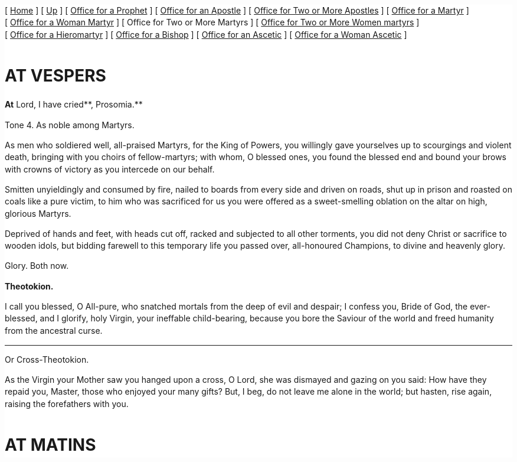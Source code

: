 \[ [Home](index.md) \] \[ [Up](general.md) \]
\[ [Office for a Prophet](prophet.md) \]
\[ [Office for an Apostle](apostle.md) \]
\[ [Office for Two or More Apostles](apostles.md) \]
\[ [Office for a Martyr](martyr.md) \]
\[ [Office for a Woman Martyr](wmart.md) \]
\[ Office for Two or More Martyrs \]
\[ [Office for Two or More Women martyrs](wmarts.md) \]
\[ [Office for a Hieromartyr](hieromartyr.md) \]
\[ [Office for a Bishop](bishop.md) \]
\[ [Office for an Ascetic](monk.md) \]
\[ [Office for a Woman Ascetic](wascetic.md) \]

# AT VESPERS

**At** Lord, I have cried**, Prosomia.**

Tone 4. As noble among Martyrs.

As men who soldiered well, all-praised Martyrs, for the King of Powers,
you willingly gave yourselves up to scourgings and violent death,
bringing with you choirs of fellow-martyrs; with whom, O blessed ones,
you found the blessed end and bound your brows with crowns of victory as
you intercede on our behalf.

Smitten unyieldingly and consumed by fire, nailed to boards from every
side and driven on roads, shut up in prison and roasted on coals like a
pure victim, to him who was sacrificed for us you were offered as a
sweet-smelling oblation on the altar on high, glorious Martyrs.

Deprived of hands and feet, with heads cut off, racked and subjected to
all other torments, you did not deny Christ or sacrifice to wooden
idols, but bidding farewell to this temporary life you passed over,
all-honoured Champions, to divine and heavenly glory.

Glory. Both now.

**Theotokion.**

I call you blessed, O All-pure, who snatched mortals from the deep of
evil and despair; I confess you, Bride of God, the ever-blessed, and I
glorify, holy Virgin, your ineffable child-bearing, because you bore the
Saviour of the world and freed humanity from the ancestral curse.

****

Or Cross-Theotokion.

As the Virgin your Mother saw you hanged upon a cross, O Lord, she was
dismayed and gazing on you said: How have they repaid you, Master, those
who enjoyed your many gifts? But, I beg, do not leave me alone in the
world; but hasten, rise again, raising the forefathers with you.

# AT MATINS
